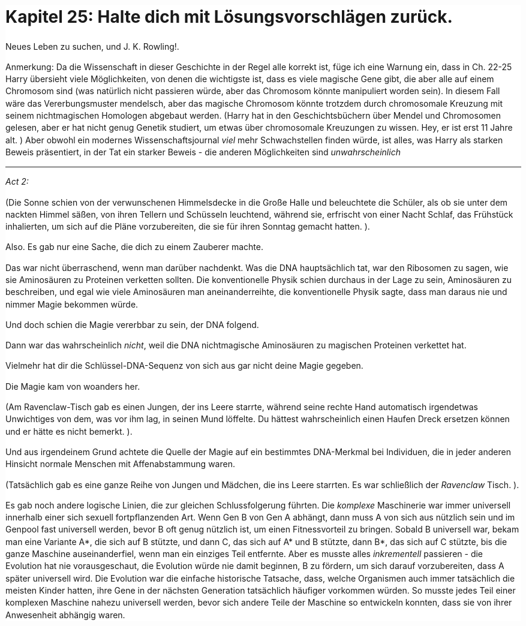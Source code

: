 # Kapitel 25: Halte dich mit Lösungsvorschlägen zurück.

Neues Leben zu suchen, und J. K. Rowling!.

Anmerkung: Da die Wissenschaft in dieser Geschichte in der Regel alle korrekt ist, füge ich eine Warnung ein, dass in Ch. 22-25 Harry übersieht viele Möglichkeiten, von denen die wichtigste ist, dass es viele magische Gene gibt, die aber alle auf einem Chromosom sind (was natürlich nicht passieren würde, aber das Chromosom könnte manipuliert worden sein). In diesem Fall wäre das Vererbungsmuster mendelsch, aber das magische Chromosom könnte trotzdem durch chromosomale Kreuzung mit seinem nichtmagischen Homologen abgebaut werden. (Harry hat in den Geschichtsbüchern über Mendel und Chromosomen gelesen, aber er hat nicht genug Genetik studiert, um etwas über chromosomale Kreuzungen zu wissen. Hey, er ist erst 11 Jahre alt. ) Aber obwohl ein modernes Wissenschaftsjournal _viel_ mehr Schwachstellen finden würde, ist alles, was Harry als starken Beweis präsentiert, in der Tat ein starker Beweis - die anderen Möglichkeiten sind _unwahrscheinlich_

* * *

_Act 2:_

(Die Sonne schien von der verwunschenen Himmelsdecke in die Große Halle und beleuchtete die Schüler, als ob sie unter dem nackten Himmel säßen, von ihren Tellern und Schüsseln leuchtend, während sie, erfrischt von einer Nacht Schlaf, das Frühstück inhalierten, um sich auf die Pläne vorzubereiten, die sie für ihren Sonntag gemacht hatten. ).

Also. Es gab nur eine Sache, die dich zu einem Zauberer machte.

Das war nicht überraschend, wenn man darüber nachdenkt. Was die DNA hauptsächlich tat, war den Ribosomen zu sagen, wie sie Aminosäuren zu Proteinen verketten sollten. Die konventionelle Physik schien durchaus in der Lage zu sein, Aminosäuren zu beschreiben, und egal wie viele Aminosäuren man aneinanderreihte, die konventionelle Physik sagte, dass man daraus nie und nimmer Magie bekommen würde.

Und doch schien die Magie vererbbar zu sein, der DNA folgend.

Dann war das wahrscheinlich _nicht_, weil die DNA nichtmagische Aminosäuren zu magischen Proteinen verkettet hat.

Vielmehr hat dir die Schlüssel-DNA-Sequenz von sich aus gar nicht deine Magie gegeben.

Die Magie kam von woanders her.

(Am Ravenclaw-Tisch gab es einen Jungen, der ins Leere starrte, während seine rechte Hand automatisch irgendetwas Unwichtiges von dem, was vor ihm lag, in seinen Mund löffelte. Du hättest wahrscheinlich einen Haufen Dreck ersetzen können und er hätte es nicht bemerkt. ).

Und aus irgendeinem Grund achtete die Quelle der Magie auf ein bestimmtes DNA-Merkmal bei Individuen, die in jeder anderen Hinsicht normale Menschen mit Affenabstammung waren.

(Tatsächlich gab es eine ganze Reihe von Jungen und Mädchen, die ins Leere starrten. Es war schließlich der _Ravenclaw_ Tisch. ).

Es gab noch andere logische Linien, die zur gleichen Schlussfolgerung führten. Die _komplexe_ Maschinerie war immer universell innerhalb einer sich sexuell fortpflanzenden Art. Wenn Gen B von Gen A abhängt, dann muss A von sich aus nützlich sein und im Genpool fast universell werden, bevor B oft genug nützlich ist, um einen Fitnessvorteil zu bringen. Sobald B universell war, bekam man eine Variante A\*, die sich auf B stützte, und dann C, das sich auf A\* und B stützte, dann B\*, das sich auf C stützte, bis die ganze Maschine auseinanderfiel, wenn man ein einziges Teil entfernte. Aber es musste alles _inkrementell_ passieren - die Evolution hat nie vorausgeschaut, die Evolution würde nie damit beginnen, B zu fördern, um sich darauf vorzubereiten, dass A später universell wird. Die Evolution war die einfache historische Tatsache, dass, welche Organismen auch immer tatsächlich die meisten Kinder hatten, ihre Gene in der nächsten Generation tatsächlich häufiger vorkommen würden. So musste jedes Teil einer komplexen Maschine nahezu universell werden, bevor sich andere Teile der Maschine so entwickeln konnten, dass sie von ihrer Anwesenheit abhängig waren.
